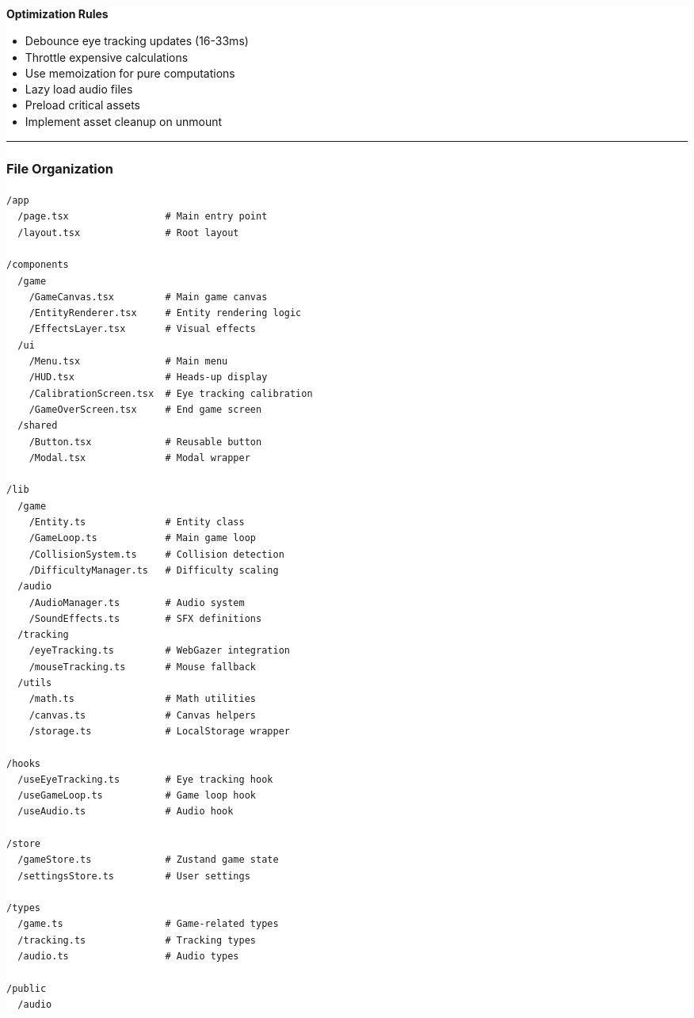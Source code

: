**Optimization Rules**
- Debounce eye tracking updates (16-33ms)
- Throttle expensive calculations
- Use memoization for pure computations
- Lazy load audio files
- Preload critical assets
- Implement asset cleanup on unmount

---

### File Organization

```
/app
  /page.tsx                 # Main entry point
  /layout.tsx               # Root layout
  
/components
  /game
    /GameCanvas.tsx         # Main game canvas
    /EntityRenderer.tsx     # Entity rendering logic
    /EffectsLayer.tsx       # Visual effects
  /ui
    /Menu.tsx               # Main menu
    /HUD.tsx                # Heads-up display
    /CalibrationScreen.tsx  # Eye tracking calibration
    /GameOverScreen.tsx     # End game screen
  /shared
    /Button.tsx             # Reusable button
    /Modal.tsx              # Modal wrapper
    
/lib
  /game
    /Entity.ts              # Entity class
    /GameLoop.ts            # Main game loop
    /CollisionSystem.ts     # Collision detection
    /DifficultyManager.ts   # Difficulty scaling
  /audio
    /AudioManager.ts        # Audio system
    /SoundEffects.ts        # SFX definitions
  /tracking
    /eyeTracking.ts         # WebGazer integration
    /mouseTracking.ts       # Mouse fallback
  /utils
    /math.ts                # Math utilities
    /canvas.ts              # Canvas helpers
    /storage.ts             # LocalStorage wrapper
    
/hooks
  /useEyeTracking.ts        # Eye tracking hook
  /useGameLoop.ts           # Game loop hook
  /useAudio.ts              # Audio hook
  
/store
  /gameStore.ts             # Zustand game state
  /settingsStore.ts         # User settings
  
/types
  /game.ts                  # Game-related types
  /tracking.ts              # Tracking types
  /audio.ts                 # Audio types
  
/public
  /audio
```